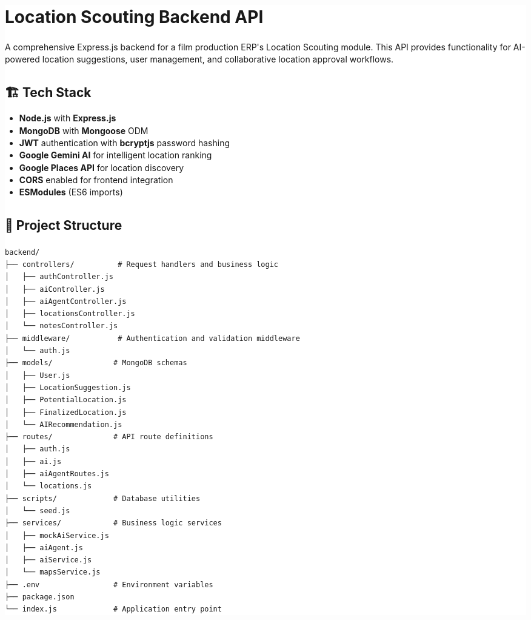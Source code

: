 # Location Scouting Backend API

A comprehensive Express.js backend for a film production ERP's Location Scouting module. This API provides functionality for AI-powered location suggestions, user management, and collaborative location approval workflows.

## 🏗️ Tech Stack

- **Node.js** with **Express.js**
- **MongoDB** with **Mongoose** ODM
- **JWT** authentication with **bcryptjs** password hashing
- **Google Gemini AI** for intelligent location ranking
- **Google Places API** for location discovery
- **CORS** enabled for frontend integration
- **ESModules** (ES6 imports)

## 📁 Project Structure

```
backend/
├── controllers/          # Request handlers and business logic
│   ├── authController.js
│   ├── aiController.js
│   ├── aiAgentController.js
│   ├── locationsController.js
│   └── notesController.js
├── middleware/           # Authentication and validation middleware
│   └── auth.js
├── models/              # MongoDB schemas
│   ├── User.js
│   ├── LocationSuggestion.js
│   ├── PotentialLocation.js
│   ├── FinalizedLocation.js
│   └── AIRecommendation.js
├── routes/              # API route definitions
│   ├── auth.js
│   ├── ai.js
│   ├── aiAgentRoutes.js
│   └── locations.js
├── scripts/             # Database utilities
│   └── seed.js
├── services/            # Business logic services
│   ├── mockAiService.js
│   ├── aiAgent.js
│   ├── aiService.js
│   └── mapsService.js
├── .env                 # Environment variables
├── package.json
└── index.js             # Application entry point
```
